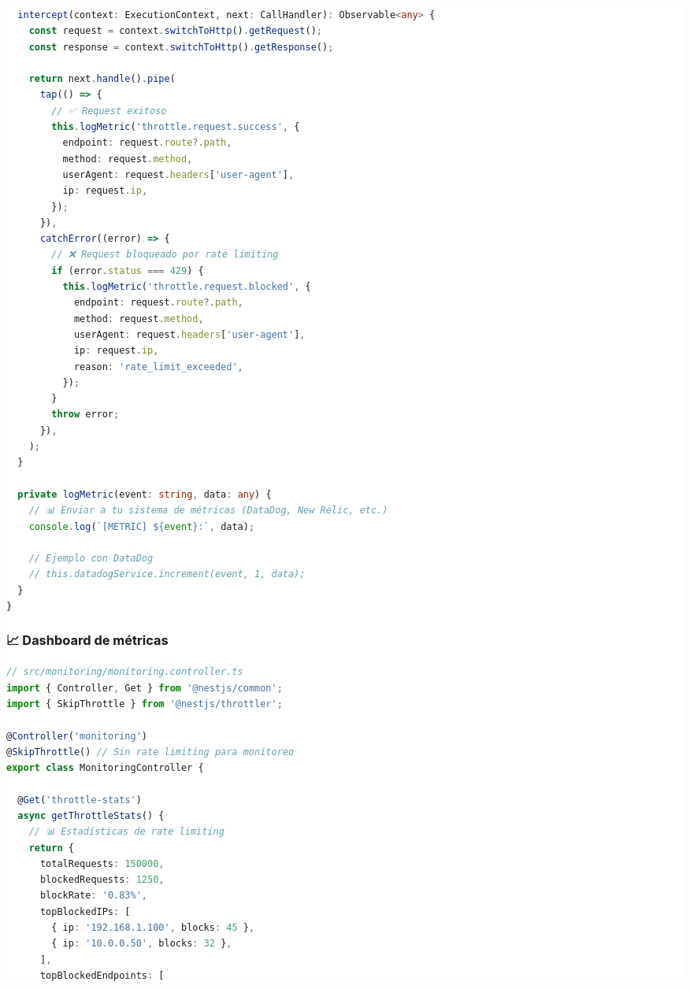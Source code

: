 ```typescript
  intercept(context: ExecutionContext, next: CallHandler): Observable<any> {
    const request = context.switchToHttp().getRequest();
    const response = context.switchToHttp().getResponse();
    
    return next.handle().pipe(
      tap(() => {
        // ✅ Request exitoso
        this.logMetric('throttle.request.success', {
          endpoint: request.route?.path,
          method: request.method,
          userAgent: request.headers['user-agent'],
          ip: request.ip,
        });
      }),
      catchError((error) => {
        // ❌ Request bloqueado por rate limiting
        if (error.status === 429) {
          this.logMetric('throttle.request.blocked', {
            endpoint: request.route?.path,
            method: request.method,
            userAgent: request.headers['user-agent'],
            ip: request.ip,
            reason: 'rate_limit_exceeded',
          });
        }
        throw error;
      }),
    );
  }
  
  private logMetric(event: string, data: any) {
    // 📊 Enviar a tu sistema de métricas (DataDog, New Relic, etc.)
    console.log(`[METRIC] ${event}:`, data);
    
    // Ejemplo con DataDog
    // this.datadogService.increment(event, 1, data);
  }
}
```

### 📈 **Dashboard de métricas**

```typescript
// src/monitoring/monitoring.controller.ts
import { Controller, Get } from '@nestjs/common';
import { SkipThrottle } from '@nestjs/throttler';

@Controller('monitoring')
@SkipThrottle() // Sin rate limiting para monitoreo
export class MonitoringController {
  
  @Get('throttle-stats')
  async getThrottleStats() {
    // 📊 Estadísticas de rate limiting
    return {
      totalRequests: 150000,
      blockedRequests: 1250,
      blockRate: '0.83%',
      topBlockedIPs: [
        { ip: '192.168.1.100', blocks: 45 },
        { ip: '10.0.0.50', blocks: 32 },
      ],
      topBlockedEndpoints: [
```